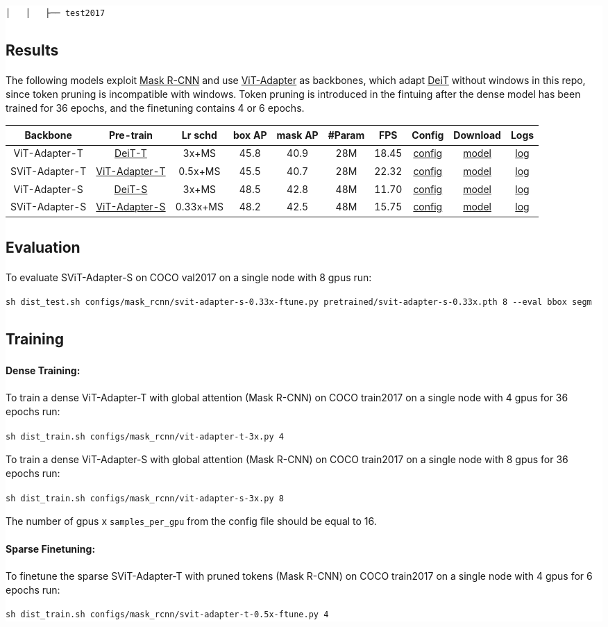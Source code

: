 ```text
│   │   ├── test2017
```


## Results

The following models exploit [Mask R-CNN](./configs/mask_rcnn/) and use [ViT-Adapter](https://github.com/czczup/ViT-Adapter) as backbones, which adapt [DeiT](https://github.com/facebookresearch/deit) without windows in this repo, since token pruning is incompatible with windows. Token pruning is introduced in the fintuing after the dense model has been trained for 36 epochs, and the finetuning contains 4 or 6 epochs.

| Backbone        | Pre-train                                                                             | Lr schd | box AP | mask AP | #Param |  FPS  | Config                                                        | Download                                                                                     |   Logs           |
|:---------------:|:-------------------------------------------------------------------------------------:|:-------:|:------:|:-------:|:------:|:-----:|:-------------------------------------------------------------:|:--------------------------------------------------------------------------------------------:|:----------------:|
| ViT-Adapter-T   | [DeiT-T](https://dl.fbaipublicfiles.com/deit/deit_tiny_patch16_224-a1311bcf.pth)      | 3x+MS   | 45.8   | 40.9    | 28M    | 18.45 | [config](./configs/mask_rcnn/vit-adapter-t-3x.py)             | [model](https://drive.google.com/file/d/1CjCTDauTXUc-FauAvqtc7aitFo4GfK_z/view?usp=drive_link)  |      [log](https://drive.google.com/file/d/1r_R-xmaCjst6yQPFVROfU8Xlu3-HHW_R/view?usp=drive_link)     |
| SViT-Adapter-T  | [ViT-Adapter-T](https://drive.google.com/file/d/1CjCTDauTXUc-FauAvqtc7aitFo4GfK_z/view?usp=drive_link)                                                                     | 0.5x+MS   | 45.5   | 40.7    | 28M    | 22.32 |[config](./configs/mask_rcnn/svit-adapter-t-0.5x-ftune.py)       | [model](https://drive.google.com/file/d/1jpslNG16YBLe6h7E1_ZYmCSxYG86Euup/view?usp=drive_link)  |      [log](https://drive.google.com/file/d/11LdhT7Js6PCIlAhI1AHAGY6pL0xVGxLF/view?usp=drive_link)     |
| ViT-Adapter-S   | [DeiT-S](https://dl.fbaipublicfiles.com/deit/deit_small_patch16_224-cd65a155.pth)     | 3x+MS   | 48.5   | 42.8    | 48M    | 11.70  | [config](./configs/mask_rcnn/vit-adapter-s-3x.py)             | [model](https://drive.google.com/file/d/1f9brYvhuoH6xFXK_nhsd7a5y9ewDIwHm/view?usp=drive_link)  |      [log](https://drive.google.com/file/d/1C5xipYNqeR84JMB0dpaTOxaaIpJ9PbTh/view?usp=drive_link)     |
| SViT-Adapter-S  | [ViT-Adapter-S](https://drive.google.com/file/d/1f9brYvhuoH6xFXK_nhsd7a5y9ewDIwHm/view?usp=drive_link)                                                                     | 0.33x+MS   | 48.2   | 42.5    | 48M    | 15.75  |[config](./configs/mask_rcnn/svit-adapter-s-0.33x-ftune.py)       | [model](https://drive.google.com/file/d/1F0WlAWQwZ8obgkUsTT2hdkTW8raVtlq_/view?usp=drive_link)  |      [log](https://drive.google.com/file/d/1gWujtDm5xGGdPFsmY9nJFzh_J-FNrrgo/view?usp=drive_link)     |

## Evaluation

To evaluate SViT-Adapter-S on COCO val2017 on a single node with 8 gpus run:

```shell
sh dist_test.sh configs/mask_rcnn/svit-adapter-s-0.33x-ftune.py pretrained/svit-adapter-s-0.33x.pth 8 --eval bbox segm
```

## Training

#### Dense Training:
To train a dense ViT-Adapter-T with global attention (Mask R-CNN) on COCO train2017 on a single node with 4 gpus for 36 epochs run:
```shell
sh dist_train.sh configs/mask_rcnn/vit-adapter-t-3x.py 4
```

To train a dense ViT-Adapter-S with global attention (Mask R-CNN) on COCO train2017 on a single node with 8 gpus for 36 epochs run:
```shell
sh dist_train.sh configs/mask_rcnn/vit-adapter-s-3x.py 8
```

The number of gpus x `samples_per_gpu` from the config file should be equal to 16.

#### Sparse Finetuning: 
To finetune the sparse SViT-Adapter-T with pruned tokens (Mask R-CNN) on COCO train2017 on a single node with 4 gpus for 6 epochs run:
```shell
sh dist_train.sh configs/mask_rcnn/svit-adapter-t-0.5x-ftune.py 4
```
